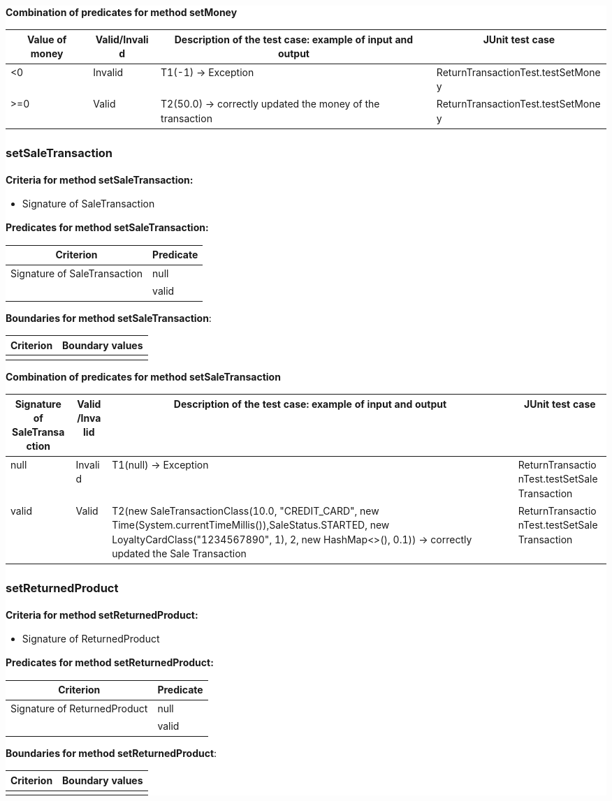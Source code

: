 **Combination of predicates for method setMoney**

| Value of money | Valid/Invalid |Description of the test case: example of input and output |  JUnit test case  | 
| ----------- | ------------- | -------- | ------- |
| <0  | Invalid | T1(-1) -> Exception  | ReturnTransactionTest.testSetMoney    |
| >=0 | Valid | T2(50.0) -> correctly updated the money of the transaction   |  ReturnTransactionTest.testSetMoney     |


### setSaleTransaction

**Criteria for method setSaleTransaction:**
- Signature of SaleTransaction

**Predicates for method setSaleTransaction:**

| Criterion   | Predicate     |
| ----------- | ------------- |
| Signature of SaleTransaction | null |
| | valid |


**Boundaries for method setSaleTransaction**:

| Criterion   | Boundary values |
| ----------- | --------------- |
| | |

**Combination of predicates for method setSaleTransaction**

| Signature of SaleTransaction | Valid/Invalid | Description of the test case: example of input and output |  JUnit test case  | 
| ----------- | ------------- | -------- | ------- |
| null  | Invalid | T1(null) -> Exception  | ReturnTransactionTest.testSetSaleTransaction    |
| valid | Valid | T2(new SaleTransactionClass(10.0, "CREDIT_CARD", new Time(System.currentTimeMillis()),SaleStatus.STARTED, new LoyaltyCardClass("1234567890", 1), 2, new HashMap<>(), 0.1)) -> correctly updated the Sale Transaction   |  ReturnTransactionTest.testSetSaleTransaction     |


### setReturnedProduct

**Criteria for method setReturnedProduct:**
- Signature of ReturnedProduct

**Predicates for method setReturnedProduct:**

| Criterion   | Predicate     |
| ----------- | ------------- |
| Signature of ReturnedProduct | null |
| | valid |


**Boundaries for method setReturnedProduct**:

| Criterion   | Boundary values |
| ----------- | --------------- |
|  |  |
